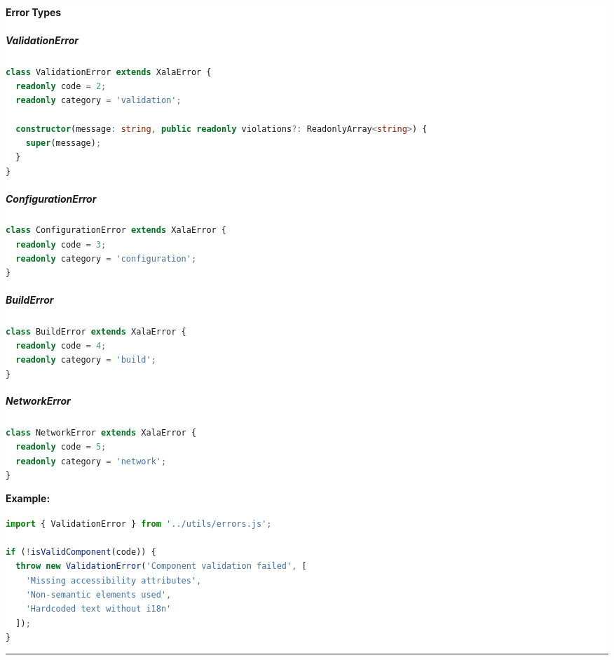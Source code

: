 #### Error Types

##### ValidationError

```typescript
class ValidationError extends XalaError {
  readonly code = 2;
  readonly category = 'validation';
  
  constructor(message: string, public readonly violations?: ReadonlyArray<string>) {
    super(message);
  }
}
```

##### ConfigurationError

```typescript
class ConfigurationError extends XalaError {
  readonly code = 3;
  readonly category = 'configuration';
}
```

##### BuildError

```typescript
class BuildError extends XalaError {
  readonly code = 4;
  readonly category = 'build';
}
```

##### NetworkError

```typescript
class NetworkError extends XalaError {
  readonly code = 5;
  readonly category = 'network';
}
```

**Example:**
```typescript
import { ValidationError } from '../utils/errors.js';

if (!isValidComponent(code)) {
  throw new ValidationError('Component validation failed', [
    'Missing accessibility attributes',
    'Non-semantic elements used',
    'Hardcoded text without i18n'
  ]);
}
```

---
